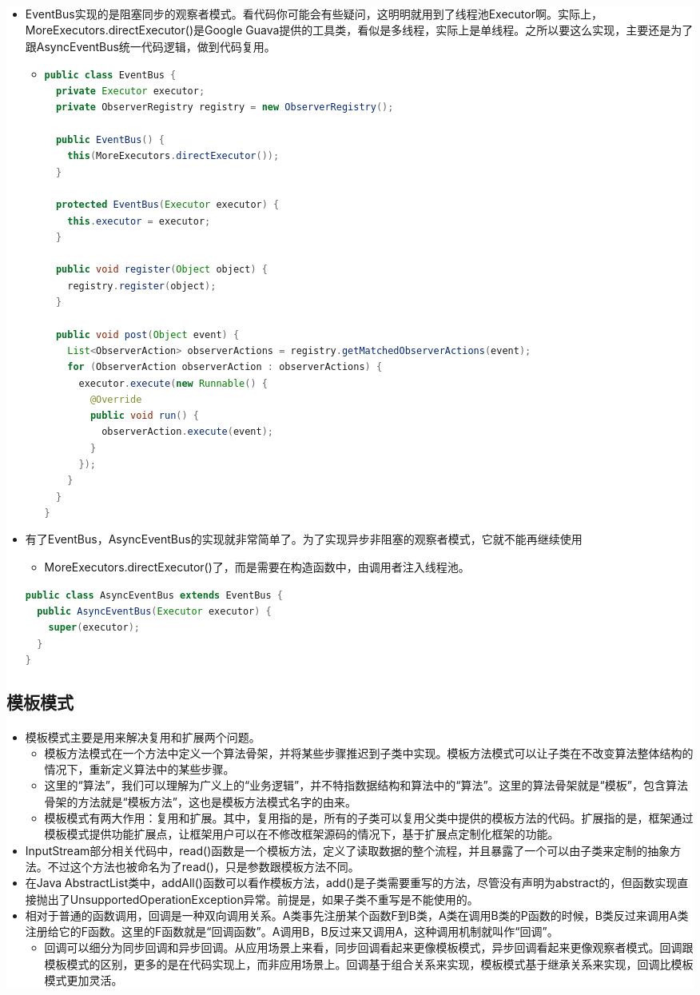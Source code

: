 - EventBus实现的是阻塞同步的观察者模式。看代码你可能会有些疑问，这明明就用到了线程池Executor啊。实际上，MoreExecutors.directExecutor()是Google Guava提供的工具类，看似是多线程，实际上是单线程。之所以要这么实现，主要还是为了跟AsyncEventBus统一代码逻辑，做到代码复用。

  - ```java
    public class EventBus {
      private Executor executor;
      private ObserverRegistry registry = new ObserverRegistry();
    
      public EventBus() {
        this(MoreExecutors.directExecutor());
      }
    
      protected EventBus(Executor executor) {
        this.executor = executor;
      }
    
      public void register(Object object) {
        registry.register(object);
      }
    
      public void post(Object event) {
        List<ObserverAction> observerActions = registry.getMatchedObserverActions(event);
        for (ObserverAction observerAction : observerActions) {
          executor.execute(new Runnable() {
            @Override
            public void run() {
              observerAction.execute(event);
            }
          });
        }
      }
    }
    
    ```

- 有了EventBus，AsyncEventBus的实现就非常简单了。为了实现异步非阻塞的观察者模式，它就不能再继续使用

  - MoreExecutors.directExecutor()了，而是需要在构造函数中，由调用者注入线程池。

  ```java
  public class AsyncEventBus extends EventBus {
    public AsyncEventBus(Executor executor) {
      super(executor);
    }
  }
  
  ```



## 模板模式

- 模板模式主要是用来解决复用和扩展两个问题。
  - 模板方法模式在一个方法中定义一个算法骨架，并将某些步骤推迟到子类中实现。模板方法模式可以让子类在不改变算法整体结构的情况下，重新定义算法中的某些步骤。
  - 这里的“算法”，我们可以理解为广义上的“业务逻辑”，并不特指数据结构和算法中的“算法”。这里的算法骨架就是“模板”，包含算法骨架的方法就是“模板方法”，这也是模板方法模式名字的由来。
  - 模板模式有两大作用：复用和扩展。其中，复用指的是，所有的子类可以复用父类中提供的模板方法的代码。扩展指的是，框架通过模板模式提供功能扩展点，让框架用户可以在不修改框架源码的情况下，基于扩展点定制化框架的功能。
- InputStream部分相关代码中，read()函数是一个模板方法，定义了读取数据的整个流程，并且暴露了一个可以由子类来定制的抽象方法。不过这个方法也被命名为了read()，只是参数跟模板方法不同。
- 在Java AbstractList类中，addAll()函数可以看作模板方法，add()是子类需要重写的方法，尽管没有声明为abstract的，但函数实现直接抛出了UnsupportedOperationException异常。前提是，如果子类不重写是不能使用的。
- 相对于普通的函数调用，回调是一种双向调用关系。A类事先注册某个函数F到B类，A类在调用B类的P函数的时候，B类反过来调用A类注册给它的F函数。这里的F函数就是“回调函数”。A调用B，B反过来又调用A，这种调用机制就叫作“回调”。
  - 回调可以细分为同步回调和异步回调。从应用场景上来看，同步回调看起来更像模板模式，异步回调看起来更像观察者模式。回调跟模板模式的区别，更多的是在代码实现上，而非应用场景上。回调基于组合关系来实现，模板模式基于继承关系来实现，回调比模板模式更加灵活。
